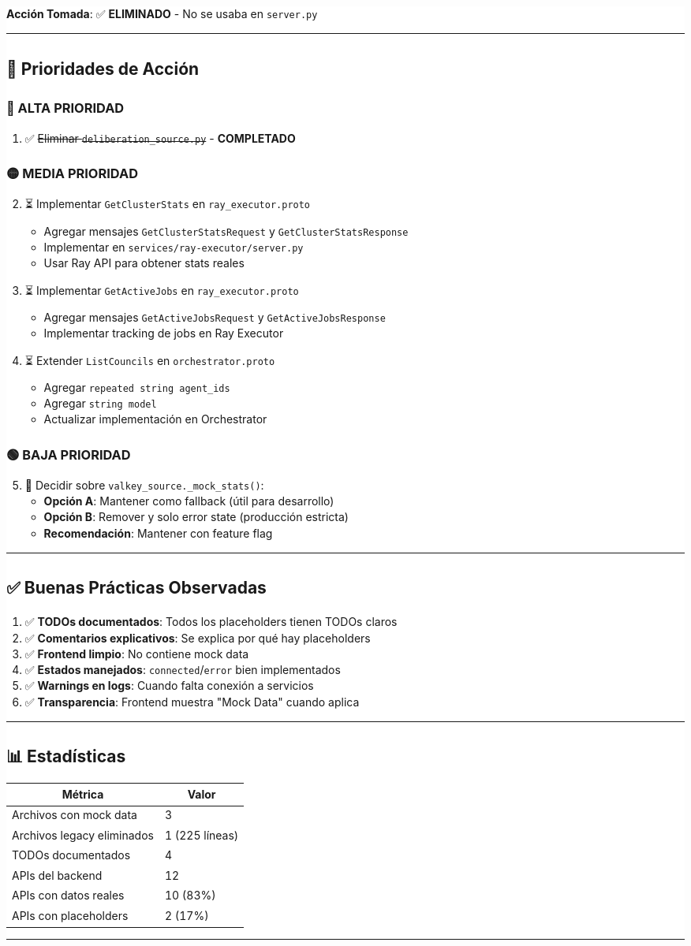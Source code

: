 **Acción Tomada**: ✅ **ELIMINADO** - No se usaba en `server.py`

---

## 🎯 Prioridades de Acción

### 🔴 ALTA PRIORIDAD
1. ✅ ~~Eliminar `deliberation_source.py`~~ - **COMPLETADO**

### 🟡 MEDIA PRIORIDAD
2. ⏳ Implementar `GetClusterStats` en `ray_executor.proto`
   - Agregar mensajes `GetClusterStatsRequest` y `GetClusterStatsResponse`
   - Implementar en `services/ray-executor/server.py`
   - Usar Ray API para obtener stats reales

3. ⏳ Implementar `GetActiveJobs` en `ray_executor.proto`
   - Agregar mensajes `GetActiveJobsRequest` y `GetActiveJobsResponse`
   - Implementar tracking de jobs en Ray Executor

4. ⏳ Extender `ListCouncils` en `orchestrator.proto`
   - Agregar `repeated string agent_ids`
   - Agregar `string model`
   - Actualizar implementación en Orchestrator

### 🟢 BAJA PRIORIDAD
5. 🤔 Decidir sobre `valkey_source._mock_stats()`:
   - **Opción A**: Mantener como fallback (útil para desarrollo)
   - **Opción B**: Remover y solo error state (producción estricta)
   - **Recomendación**: Mantener con feature flag

---

## ✅ Buenas Prácticas Observadas

1. ✅ **TODOs documentados**: Todos los placeholders tienen TODOs claros
2. ✅ **Comentarios explicativos**: Se explica por qué hay placeholders
3. ✅ **Frontend limpio**: No contiene mock data
4. ✅ **Estados manejados**: `connected`/`error` bien implementados
5. ✅ **Warnings en logs**: Cuando falta conexión a servicios
6. ✅ **Transparencia**: Frontend muestra "Mock Data" cuando aplica

---

## 📊 Estadísticas

| Métrica | Valor |
|---------|-------|
| Archivos con mock data | 3 |
| Archivos legacy eliminados | 1 (225 líneas) |
| TODOs documentados | 4 |
| APIs del backend | 12 |
| APIs con datos reales | 10 (83%) |
| APIs con placeholders | 2 (17%) |

---